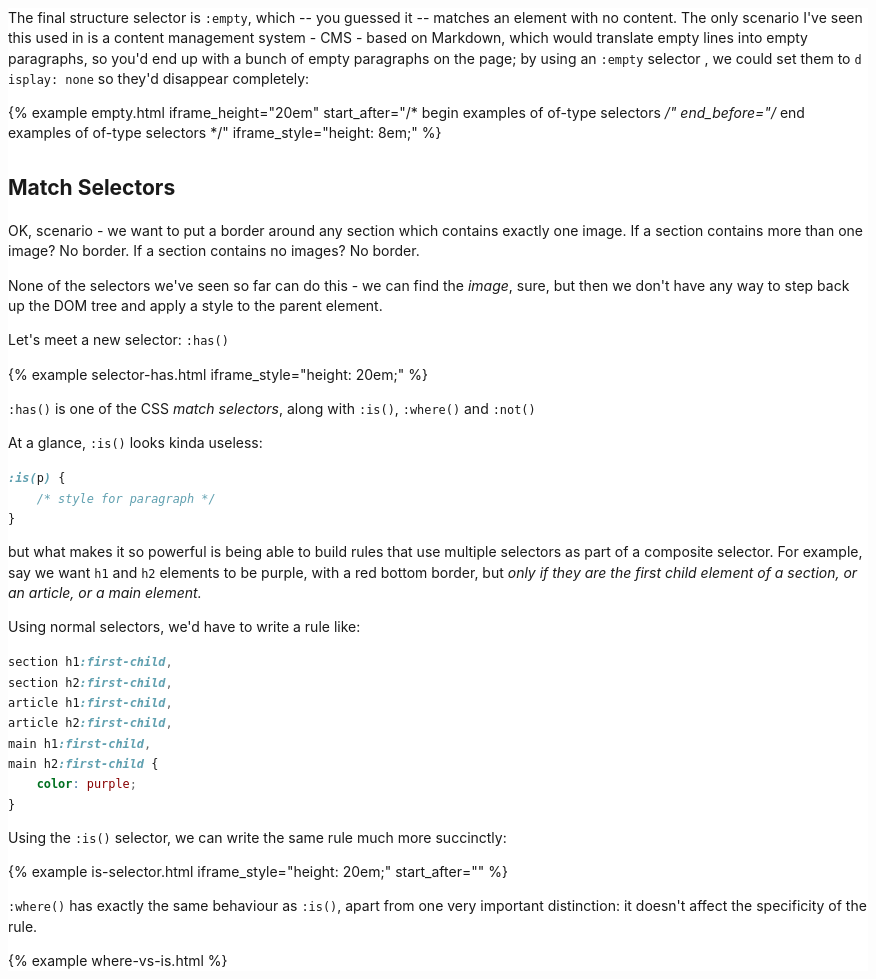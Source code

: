 The final structure selector is `:empty`, which -- you guessed it -- matches an element with no content. The only scenario I've seen this used in is a content management system - CMS - based on Markdown, which would translate empty lines into empty paragraphs, so you'd end up with a bunch of empty paragraphs on the page; by using an `:empty` selector , we could set them to `display: none` so they'd disappear completely:

{% example empty.html iframe_height="20em" start_after="/* begin examples of of-type selectors */" end_before="/* end examples of of-type selectors */" iframe_style="height: 8em;" %} 

## Match Selectors

OK, scenario - we want to put a border around any section which contains exactly one image. If a section contains more than one image? No border. If a section contains no images? No border.

None of the selectors we've seen so far can do this - we can find the *image*, sure, but then we don't have any way to step back up the DOM tree and apply a style to the parent element.

Let's meet a new selector: `:has()`

{% example selector-has.html iframe_style="height: 20em;" %}

`:has()` is one of the CSS *match selectors*, along with `:is()`, `:where()` and `:not()`

At a glance, `:is()` looks kinda useless:

```css
:is(p) {
    /* style for paragraph */
}
```

but what makes it so powerful is being able to build rules that use multiple selectors as part of a composite selector. For example, say we want `h1` and `h2` elements to be purple, with a red bottom border, but *only if they are the first child element of a section, or an article, or a main element.*

Using normal selectors, we'd have to write a rule like:

```css 
section h1:first-child, 
section h2:first-child,
article h1:first-child,
article h2:first-child,
main h1:first-child,
main h2:first-child {
    color: purple;
}
```

Using the `:is()` selector, we can write the same rule much more succinctly:

{% example is-selector.html iframe_style="height: 20em;"  start_after="<style>" end_before="</style>" %}

`:where()` has exactly the same behaviour as `:is()`, apart from one very important distinction: it doesn't affect the specificity of the rule.

{% example where-vs-is.html %}

